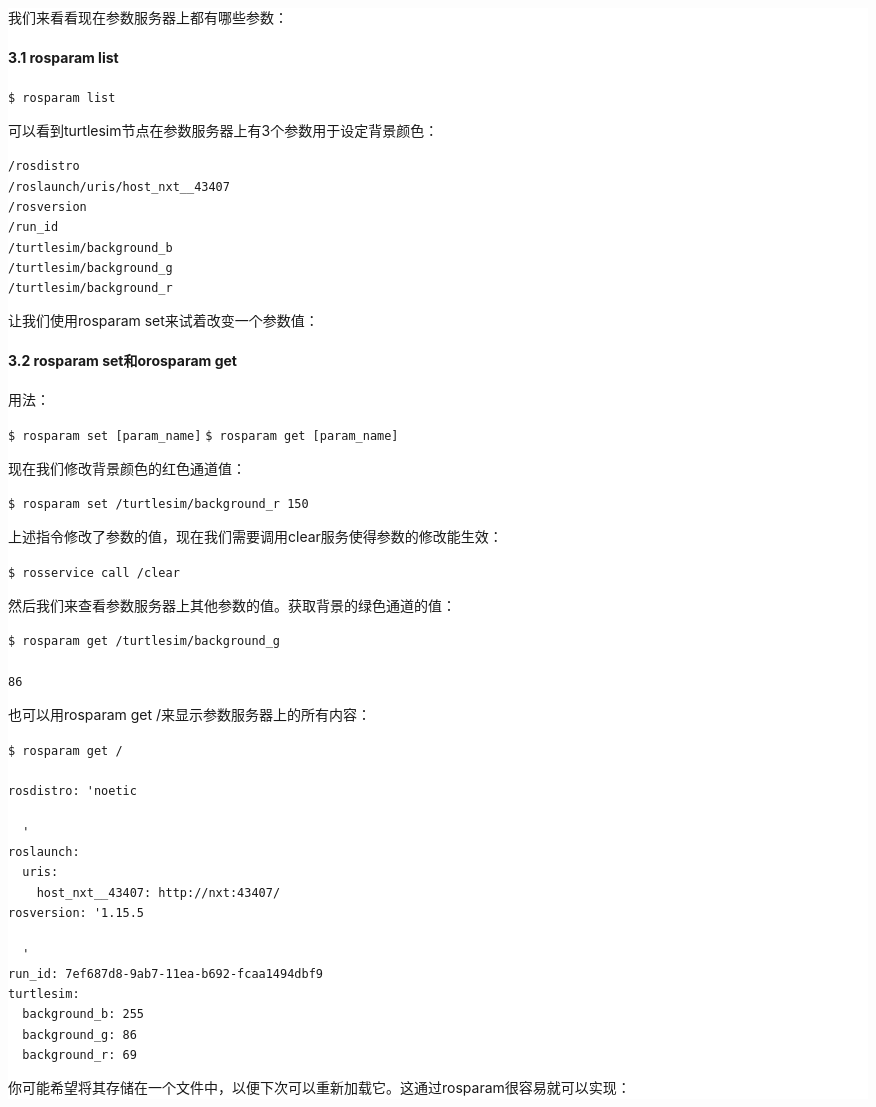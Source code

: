 我们来看看现在参数服务器上都有哪些参数：

#### 3.1 rosparam list

`$ rosparam list`

可以看到turtlesim节点在参数服务器上有3个参数用于设定背景颜色：

    /rosdistro
    /roslaunch/uris/host_nxt__43407
    /rosversion
    /run_id
    /turtlesim/background_b
    /turtlesim/background_g
    /turtlesim/background_r

让我们使用rosparam set来试着改变一个参数值：

#### 3.2 rosparam set和orosparam get

用法：

`$ rosparam set [param_name]`
`$ rosparam get [param_name]`

现在我们修改背景颜色的红色通道值：

`$ rosparam set /turtlesim/background_r 150`

上述指令修改了参数的值，现在我们需要调用clear服务使得参数的修改能生效：

`$ rosservice call /clear`

然后我们来查看参数服务器上其他参数的值。获取背景的绿色通道的值：

    $ rosparam get /turtlesim/background_g 

    86

也可以用rosparam get /来显示参数服务器上的所有内容：

    $ rosparam get /

    rosdistro: 'noetic

      '
    roslaunch:
      uris:
        host_nxt__43407: http://nxt:43407/
    rosversion: '1.15.5

      '
    run_id: 7ef687d8-9ab7-11ea-b692-fcaa1494dbf9
    turtlesim:
      background_b: 255
      background_g: 86
      background_r: 69

你可能希望将其存储在一个文件中，以便下次可以重新加载它。这通过rosparam很容易就可以实现：
